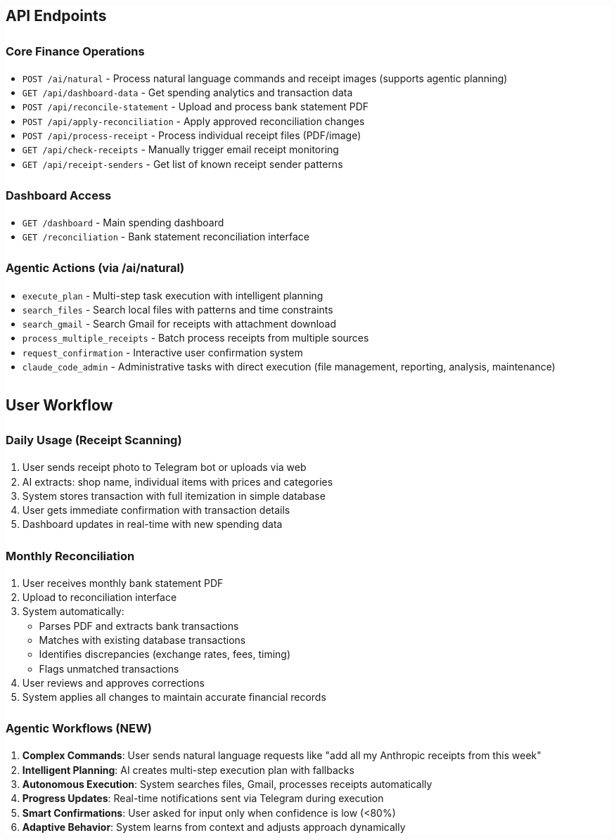 ## API Endpoints

### Core Finance Operations
- `POST /ai/natural` - Process natural language commands and receipt images (supports agentic planning)
- `GET /api/dashboard-data` - Get spending analytics and transaction data
- `POST /api/reconcile-statement` - Upload and process bank statement PDF
- `POST /api/apply-reconciliation` - Apply approved reconciliation changes
- `POST /api/process-receipt` - Process individual receipt files (PDF/image)
- `GET /api/check-receipts` - Manually trigger email receipt monitoring
- `GET /api/receipt-senders` - Get list of known receipt sender patterns

### Dashboard Access
- `GET /dashboard` - Main spending dashboard
- `GET /reconciliation` - Bank statement reconciliation interface

### Agentic Actions (via /ai/natural)
- `execute_plan` - Multi-step task execution with intelligent planning
- `search_files` - Search local files with patterns and time constraints
- `search_gmail` - Search Gmail for receipts with attachment download
- `process_multiple_receipts` - Batch process receipts from multiple sources
- `request_confirmation` - Interactive user confirmation system
- `claude_code_admin` - Administrative tasks with direct execution (file management, reporting, analysis, maintenance)

## User Workflow

### Daily Usage (Receipt Scanning)
1. User sends receipt photo to Telegram bot or uploads via web
2. AI extracts: shop name, individual items with prices and categories
3. System stores transaction with full itemization in simple database
4. User gets immediate confirmation with transaction details
5. Dashboard updates in real-time with new spending data

### Monthly Reconciliation  
1. User receives monthly bank statement PDF
2. Upload to reconciliation interface
3. System automatically:
   - Parses PDF and extracts bank transactions
   - Matches with existing database transactions
   - Identifies discrepancies (exchange rates, fees, timing)
   - Flags unmatched transactions
4. User reviews and approves corrections
5. System applies all changes to maintain accurate financial records

### Agentic Workflows (NEW)
1. **Complex Commands**: User sends natural language requests like "add all my Anthropic receipts from this week"
2. **Intelligent Planning**: AI creates multi-step execution plan with fallbacks
3. **Autonomous Execution**: System searches files, Gmail, processes receipts automatically
4. **Progress Updates**: Real-time notifications sent via Telegram during execution
5. **Smart Confirmations**: User asked for input only when confidence is low (<80%)
6. **Adaptive Behavior**: System learns from context and adjusts approach dynamically
